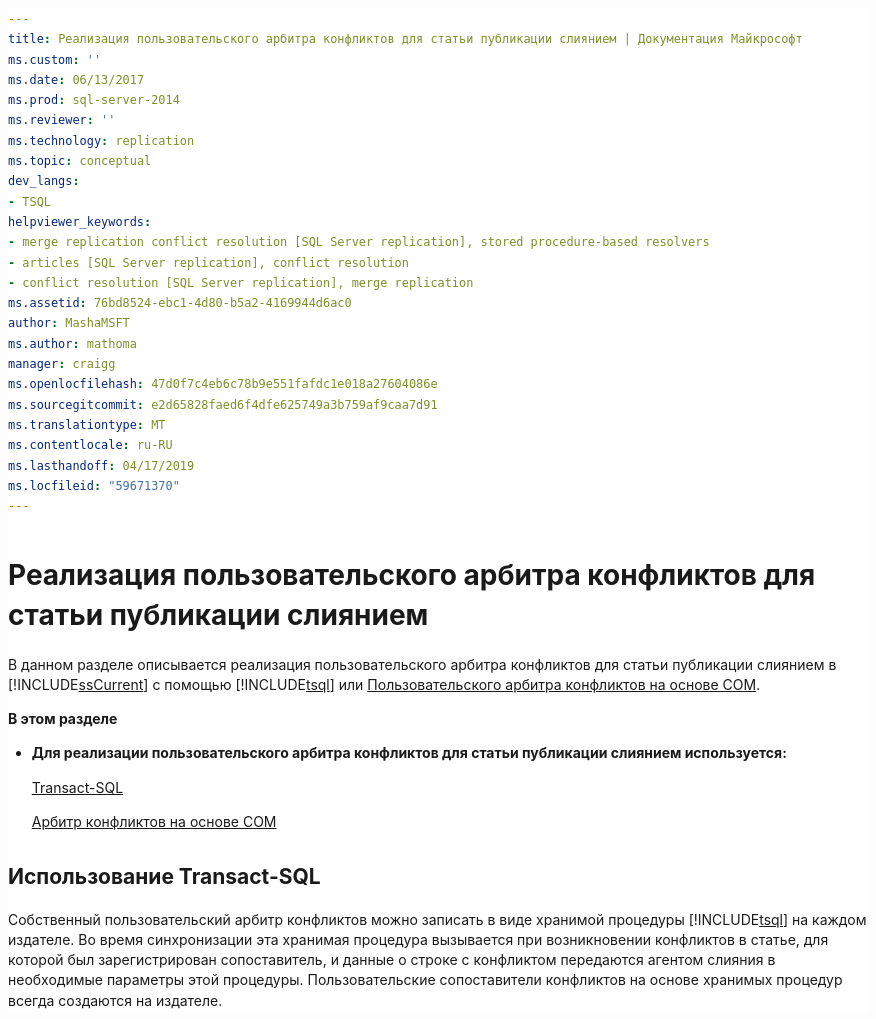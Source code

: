 ```yaml
---
title: Реализация пользовательского арбитра конфликтов для статьи публикации слиянием | Документация Майкрософт
ms.custom: ''
ms.date: 06/13/2017
ms.prod: sql-server-2014
ms.reviewer: ''
ms.technology: replication
ms.topic: conceptual
dev_langs:
- TSQL
helpviewer_keywords:
- merge replication conflict resolution [SQL Server replication], stored procedure-based resolvers
- articles [SQL Server replication], conflict resolution
- conflict resolution [SQL Server replication], merge replication
ms.assetid: 76bd8524-ebc1-4d80-b5a2-4169944d6ac0
author: MashaMSFT
ms.author: mathoma
manager: craigg
ms.openlocfilehash: 47d0f7c4eb6c78b9e551fafdc1e018a27604086e
ms.sourcegitcommit: e2d65828faed6f4dfe625749a3b759af9caa7d91
ms.translationtype: MT
ms.contentlocale: ru-RU
ms.lasthandoff: 04/17/2019
ms.locfileid: "59671370"
---
```

# <a name="implement-a-custom-conflict-resolver-for-a-merge-article"></a>Реализация пользовательского арбитра конфликтов для статьи публикации слиянием
  В данном разделе описывается реализация пользовательского арбитра конфликтов для статьи публикации слиянием в [!INCLUDE[ssCurrent](../../includes/sscurrent-md.md)] с помощью [!INCLUDE[tsql](../../includes/tsql-md.md)] или [Пользовательского арбитра конфликтов на основе COM](merge/advanced-merge-replication-conflict-com-based-custom-resolvers.md).  
  
 **В этом разделе**  
  
-   **Для реализации пользовательского арбитра конфликтов для статьи публикации слиянием используется:**  
  
     [Transact-SQL](#TsqlProcedure)  
  
     [Арбитр конфликтов на основе COM](#COM)  
  
##  <a name="TsqlProcedure"></a> Использование Transact-SQL  
 Собственный пользовательский арбитр конфликтов можно записать в виде хранимой процедуры [!INCLUDE[tsql](../../includes/tsql-md.md)] на каждом издателе. Во время синхронизации эта хранимая процедура вызывается при возникновении конфликтов в статье, для которой был зарегистрирован сопоставитель, и данные о строке с конфликтом передаются агентом слияния в необходимые параметры этой процедуры. Пользовательские сопоставители конфликтов на основе хранимых процедур всегда создаются на издателе.  
  